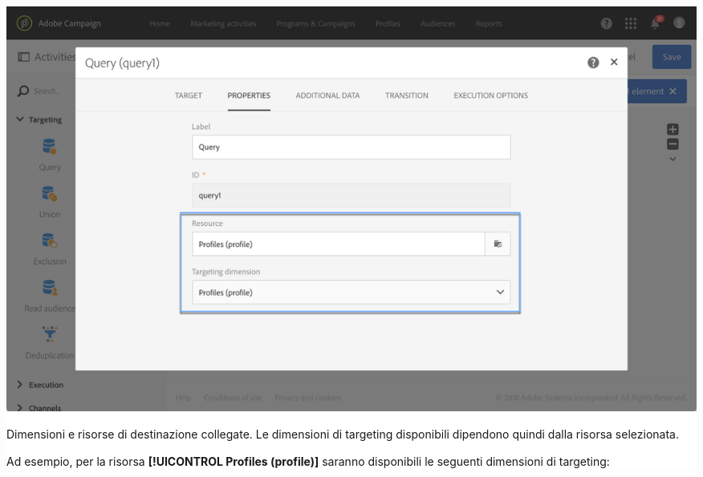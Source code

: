 ![](assets/targeting_dimension1.png)

Dimensioni e risorse di destinazione collegate. Le dimensioni di targeting disponibili dipendono quindi dalla risorsa selezionata.

Ad esempio, per la risorsa **[!UICONTROL Profiles (profile)]** saranno disponibili le seguenti dimensioni di targeting:
